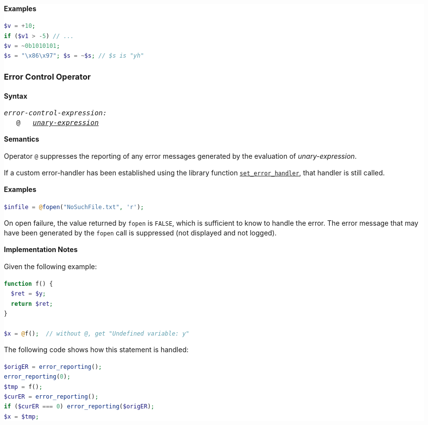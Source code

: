 **Examples**

```PHP
$v = +10;
if ($v1 > -5) // ...
$v = ~0b1010101;
$s = "\x86\x97"; $s = ~$s; // $s is "yh"
```

### Error Control Operator

**Syntax**



<pre>
<i id="grammar-error-control-expression">error-control-expression:</i>
   @   <i><a href="#grammar-unary-expression">unary-expression</a></i>
</pre>

**Semantics**

Operator `@` suppresses the reporting of any error messages generated by the evaluation of
*unary-expression*.

If a custom error-handler has been established using the library
function [`set_error_handler`](http://php.net/manual/function.set-error-handler.php), that handler is
still called.

**Examples**

```PHP
$infile = @fopen("NoSuchFile.txt", 'r');
```

On open failure, the value returned by `fopen` is `FALSE`, which is
sufficient to know to handle the error. The error message that may have been generated
by the `fopen` call is suppressed (not displayed and not logged).

**Implementation Notes**

Given the following example:

```PHP
function f() {
  $ret = $y;
  return $ret;
}

$x = @f();  // without @, get "Undefined variable: y"
```

The following code shows how this statement is handled:

```PHP
$origER = error_reporting();
error_reporting(0);
$tmp = f();
$curER = error_reporting();
if ($curER === 0) error_reporting($origER);
$x = $tmp;
```
